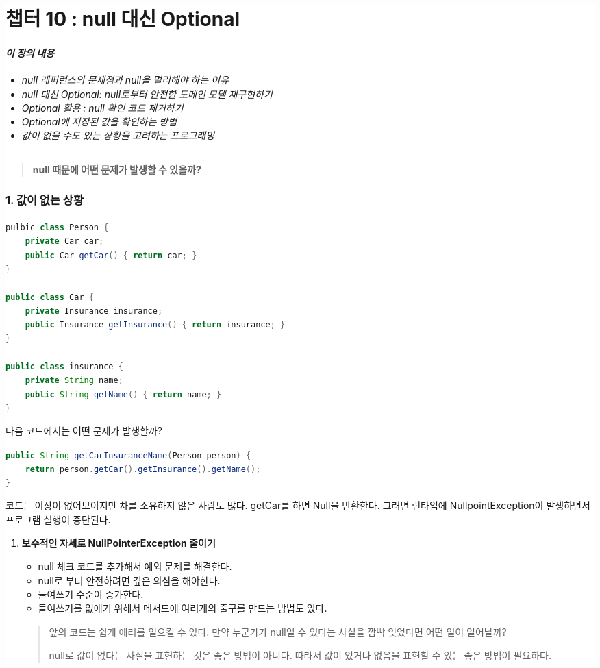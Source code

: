 # 챕터 10 : null 대신 Optional

#### *이 장의 내용*

* *null 레퍼런스의 문제점과 null을 멀리해야 하는 이유*
* *null 대신 Optional: null로부터 안전한 도메인 모델 재구현하기*
* *Optional 활용 : null 확인 코드 제거하기*
* *Optional에 저장된 값을 확인하는 방법*
* *값이 없을 수도 있는 상황을 고려하는 프로그래밍*

---

> **null 때문에 어떤 문제가 발생할 수 있을까?**

### 1. **값이 없는 상황**

```java
pulbic class Person {
    private Car car;
    public Car getCar() { return car; }
}

public class Car {
    private Insurance insurance;
    public Insurance getInsurance() { return insurance; }
}

public class insurance {
    private String name;
    public String getName() { return name; }
}
```

다음 코드에서는 어떤 문제가 발생할까?

```java
public String getCarInsuranceName(Person person) {
    return person.getCar().getInsurance().getName();
}
```

코드는 이상이 없어보이지만 차를 소유하지 않은 사람도 많다. getCar를 하면 Null을 반환한다.  그러면 런타임에 NullpointException이 발생하면서 프로그램 실행이 중단된다.

1. **보수적인 자세로 NullPointerException 줄이기**

   * null 체크 코드를 추가해서 예외 문제를 해결한다.
   * null로 부터 안전하려면 깊은 의심을 해야한다.
   * 들여쓰기 수준이 증가한다.
   * 들여쓰기를 없애기 위해서 메서드에 여러개의 출구를 만드는 방법도 있다.

   > 앞의 코드는 쉽게 에러를 일으킬 수 있다. 만약 누군가가 null일 수 있다는 사실을 깜빡 잊었다면 어떤 일이 일어날까?
   >
   > null로 값이 없다는 사실을 표현하는 것은 좋은 방법이 아니다. 따라서 값이 있거나 없음을 표현할 수 있는 좋은 방법이 필요하다.
